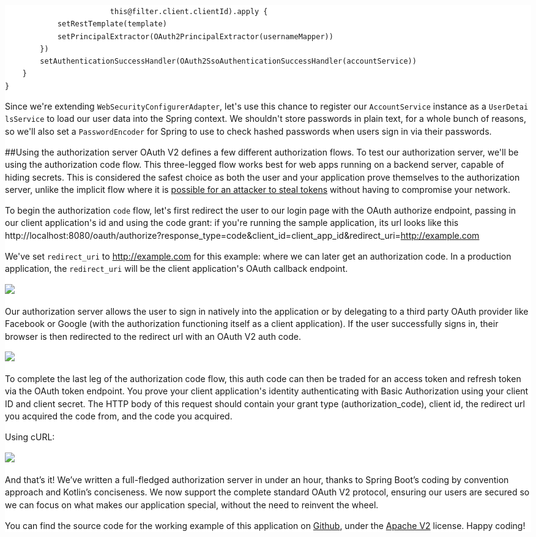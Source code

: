 ```
                        this@filter.client.clientId).apply {
            setRestTemplate(template)
            setPrincipalExtractor(OAuth2PrincipalExtractor(usernameMapper))
        })
        setAuthenticationSuccessHandler(OAuth2SsoAuthenticationSuccessHandler(accountService))
    }
}
```

Since we're extending `WebSecurityConfigurerAdapter`, let's use this chance to register our `AccountService` instance as a `UserDetailsService` to load our user data into the Spring context. We shouldn't store passwords in plain text, for a whole bunch of reasons, so we'll also set a `PasswordEncoder` for Spring to use to check hashed passwords when users sign in via their passwords.

##Using the authorization server
OAuth V2 defines a few different authorization flows. To test our authorization server, we'll be using the authorization code flow. This three-legged flow works best for web apps running on a backend server, capable of hiding secrets. This is considered the safest choice as both the user and your application prove themselves to the authorization server, unlike the implicit flow where it is [possible for an attacker to steal tokens](https://medium.com/@justinsecurity/mobile-apps-and-oauths-implicit-flow-68e72c6515a1) without having to compromise your network.

To begin the authorization `code` flow, let's first redirect the user to our login page with the OAuth authorize endpoint, passing in our client application's id and using the code grant: if you're running the sample application, its url looks like this http://localhost:8080/oauth/authorize?response_type=code&client_id=client_app_id&redirect_uri=http://example.com

We've set `redirect_uri` to http://example.com for this example: where we can later get an authorization code. In a production application, the `redirect_uri` will be the client application's OAuth callback endpoint.

![](https://raw.githubusercontent.com/venasolutions/sample-authorization-server/master/login.png)

Our authorization server allows the user to sign in natively into the application or by delegating to a third party OAuth provider like Facebook or Google (with the authorization functioning itself as a client application). If the user successfully signs in, their browser is then redirected to the redirect url with an OAuth V2 auth code.

![](https://github.com/venasolutions/sample-authorization-server/raw/master/redirect_auth_code.png)

To complete the last leg of the authorization code flow, this auth code can then be traded for an access token and refresh token via the OAuth token endpoint. You prove your client application's identity authenticating with Basic Authorization using your client ID and client secret. The HTTP body of this request should contain your grant type (authorization_code), client id, the redirect url you acquired the code from, and the code you acquired.

Using cURL:

![](https://github.com/venasolutions/sample-authorization-server/raw/master/token_result.png)

And that’s it! We’ve written a full-fledged authorization server in under an hour, thanks to Spring Boot’s coding by convention approach and Kotlin’s conciseness. We now support the complete standard OAuth V2 protocol, ensuring our users are secured so we can focus on what makes our application special, without the need to reinvent the wheel.

You can find the source code for the working example of this application on [Github](https://github.com/venasolutions/sample-authorization-server), under the [Apache V2](https://github.com/venasolutions/sample-authorization-server/blob/master/LICENSE) license. Happy coding!